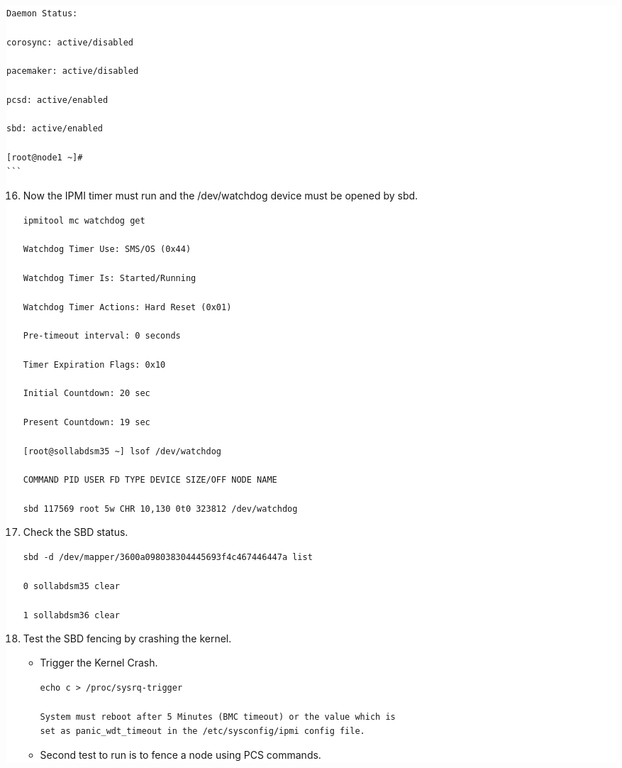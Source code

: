 	Daemon Status:

	corosync: active/disabled

	pacemaker: active/disabled

	pcsd: active/enabled

	sbd: active/enabled

	[root@node1 ~]#
	```
  

16. Now the IPMI timer must run and the /dev/watchdog device must be opened by sbd.

	```
	ipmitool mc watchdog get

	Watchdog Timer Use: SMS/OS (0x44)

	Watchdog Timer Is: Started/Running

	Watchdog Timer Actions: Hard Reset (0x01)

	Pre-timeout interval: 0 seconds

	Timer Expiration Flags: 0x10

	Initial Countdown: 20 sec

	Present Countdown: 19 sec

	[root@sollabdsm35 ~] lsof /dev/watchdog

	COMMAND PID USER FD TYPE DEVICE SIZE/OFF NODE NAME

	sbd 117569 root 5w CHR 10,130 0t0 323812 /dev/watchdog
	```

17. Check the SBD status.

	```
	sbd -d /dev/mapper/3600a098038304445693f4c467446447a list

	0 sollabdsm35 clear

	1 sollabdsm36 clear
	```
  

18. Test the SBD fencing by crashing the kernel.

    * Trigger the Kernel Crash.

	  ```
	  echo c > /proc/sysrq-trigger

	  System must reboot after 5 Minutes (BMC timeout) or the value which is
	  set as panic_wdt_timeout in the /etc/sysconfig/ipmi config file.
	  ```
  
    * Second test to run is to fence a node using PCS commands.
